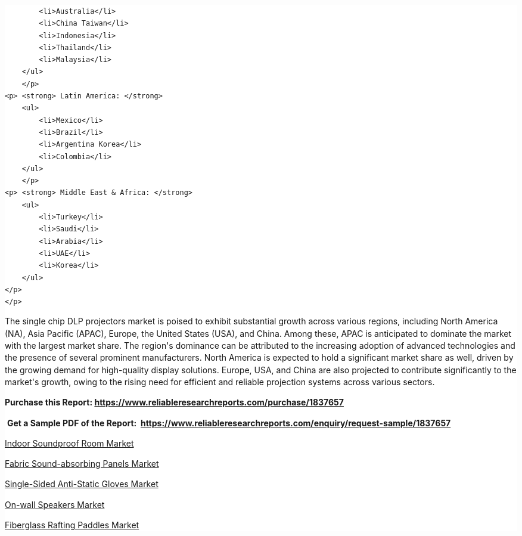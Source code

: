             <li>Australia</li>
            <li>China Taiwan</li>
            <li>Indonesia</li>
            <li>Thailand</li>
            <li>Malaysia</li>
        </ul>
        </p> 
    <p> <strong> Latin America: </strong>
        <ul>
            <li>Mexico</li>
            <li>Brazil</li>
            <li>Argentina Korea</li>
            <li>Colombia</li>
        </ul>
        </p> 
    <p> <strong> Middle East & Africa: </strong>
        <ul>
            <li>Turkey</li>
            <li>Saudi</li>
            <li>Arabia</li>
            <li>UAE</li>
            <li>Korea</li>
        </ul>
    </p>
    </p>
<p><p>The single chip DLP projectors market is poised to exhibit substantial growth across various regions, including North America (NA), Asia Pacific (APAC), Europe, the United States (USA), and China. Among these, APAC is anticipated to dominate the market with the largest market share. The region's dominance can be attributed to the increasing adoption of advanced technologies and the presence of several prominent manufacturers. North America is expected to hold a significant market share as well, driven by the growing demand for high-quality display solutions. Europe, USA, and China are also projected to contribute significantly to the market's growth, owing to the rising need for efficient and reliable projection systems across various sectors.</p></p>
<p><strong>Purchase this Report: <a href="https://www.reliableresearchreports.com/purchase/1837657">https://www.reliableresearchreports.com/purchase/1837657</a></strong></p>
<p>&nbsp;<strong>Get a Sample PDF of the Report:&nbsp;&nbsp;<a href="https://www.reliableresearchreports.com/enquiry/request-sample/1837657">https://www.reliableresearchreports.com/enquiry/request-sample/1837657</a></strong></p>
<p><strong></strong></p>
<p><p><a href="https://github.com/lababdou/Market-Research-Report-List-1/blob/main/indoor-soundproof-room-market.md">Indoor Soundproof Room Market</a></p><p><a href="https://github.com/khayangel/Market-Research-Report-List-1/blob/main/fabric-sound-absorbing-panels-market.md">Fabric Sound-absorbing Panels Market</a></p><p><a href="https://github.com/juniordelafrance/Market-Research-Report-List-1/blob/main/single-sided-anti-static-gloves-market.md">Single-Sided Anti-Static Gloves Market</a></p><p><a href="https://github.com/elizabethdagraca/Market-Research-Report-List-1/blob/main/on-wall-speakers-market.md">On-wall Speakers Market</a></p><p><a href="https://github.com/indrystar/Market-Research-Report-List-1/blob/main/fiberglass-rafting-paddles-market.md">Fiberglass Rafting Paddles Market</a></p></p>